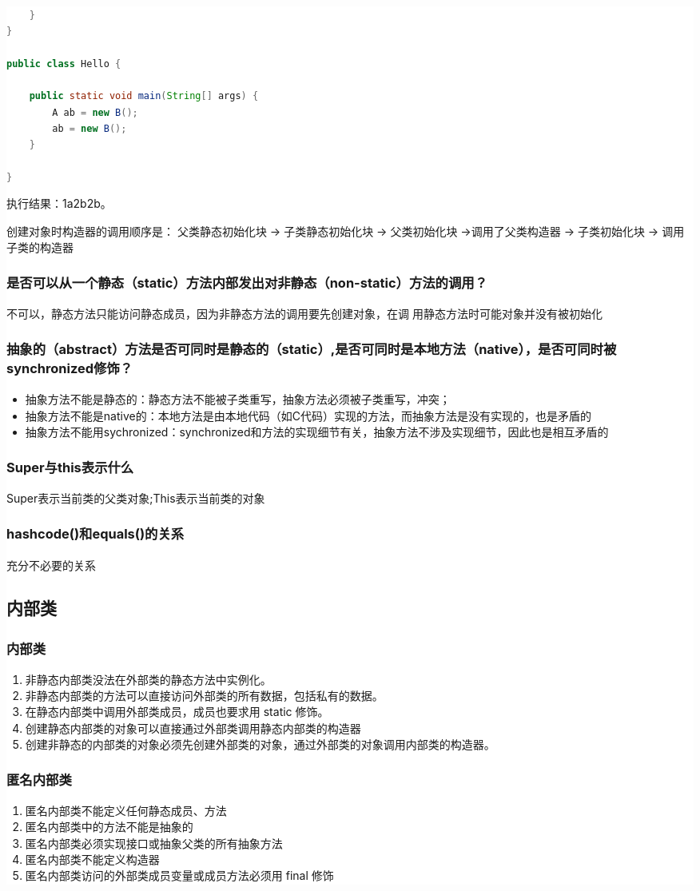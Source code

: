 ```java
    }
}

public class Hello {

    public static void main(String[] args) {
        A ab = new B();
        ab = new B();
    }

}
```

执行结果：1a2b2b。

创建对象时构造器的调用顺序是：  父类静态初始化块  -> 子类静态初始化块 -> 父类初始化块 ->调用了父类构造器 -> 子类初始化块 -> 调用子类的构造器

### 是否可以从一个静态（static）方法内部发出对非静态（non-static）方法的调用？

不可以，静态方法只能访问静态成员，因为非静态方法的调用要先创建对象，在调
用静态方法时可能对象并没有被初始化

### 抽象的（abstract）方法是否可同时是静态的（static）,是否可同时是本地方法（native），是否可同时被synchronized修饰？

- 抽象方法不能是静态的：静态方法不能被子类重写，抽象方法必须被子类重写，冲突；
- 抽象方法不能是native的：本地方法是由本地代码（如C代码）实现的方法，而抽象方法是没有实现的，也是矛盾的
- 抽象方法不能用sychronized：synchronized和方法的实现细节有关，抽象方法不涉及实现细节，因此也是相互矛盾的

### Super与this表示什么

Super表示当前类的父类对象;This表示当前类的对象

### hashcode()和equals()的关系

充分不必要的关系

## 内部类

### 内部类

1. 非静态内部类没法在外部类的静态方法中实例化。
2. 非静态内部类的方法可以直接访问外部类的所有数据，包括私有的数据。
3. 在静态内部类中调用外部类成员，成员也要求用 static 修饰。
4. 创建静态内部类的对象可以直接通过外部类调用静态内部类的构造器
5. 创建非静态的内部类的对象必须先创建外部类的对象，通过外部类的对象调用内部类的构造器。

### 匿名内部类

1. 匿名内部类不能定义任何静态成员、方法
2. 匿名内部类中的方法不能是抽象的
3. 匿名内部类必须实现接口或抽象父类的所有抽象方法
4. 匿名内部类不能定义构造器
5. 匿名内部类访问的外部类成员变量或成员方法必须用 final 修饰
